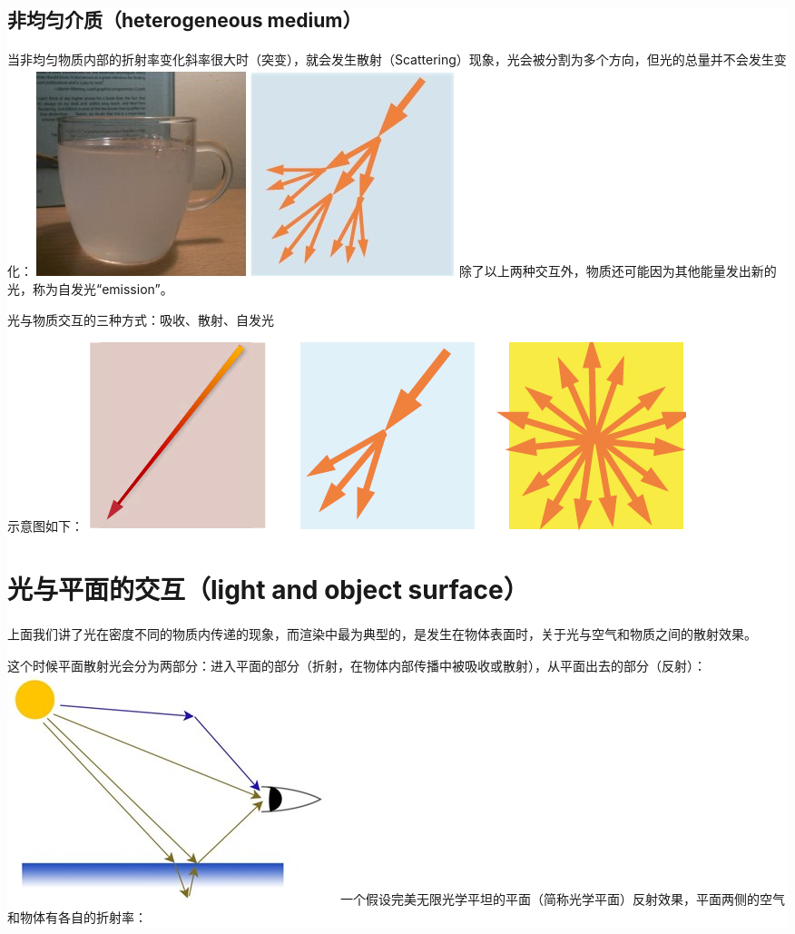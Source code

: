 ## 非均匀介质（heterogeneous medium）
当非均匀物质内部的折射率变化斜率很大时（突变），就会发生散射（Scattering）现象，光会被分割为多个方向，但光的总量并不会发生变化：
![image](https://github.com/Richbabe/Richbabe.github.io/blob/master/img/PBR/PBR%E5%8E%9F%E7%90%86/pic4.png?raw=true)
除了以上两种交互外，物质还可能因为其他能量发出新的光，称为自发光“emission”。

光与物质交互的三种方式：吸收、散射、自发光

示意图如下：
![image](https://github.com/Richbabe/Richbabe.github.io/blob/master/img/PBR/PBR%E5%8E%9F%E7%90%86/pic5.png?raw=true)

# 光与平面的交互（light and object surface）
上面我们讲了光在密度不同的物质内传递的现象，而渲染中最为典型的，是发生在物体表面时，关于光与空气和物质之间的散射效果。

这个时候平面散射光会分为两部分：进入平面的部分（折射，在物体内部传播中被吸收或散射），从平面出去的部分（反射）：
![image](https://github.com/Richbabe/Richbabe.github.io/blob/master/img/PBR/PBR%E5%8E%9F%E7%90%86/pic6.png?raw=true)
一个假设完美无限光学平坦的平面（简称光学平面）反射效果，平面两侧的空气和物体有各自的折射率：